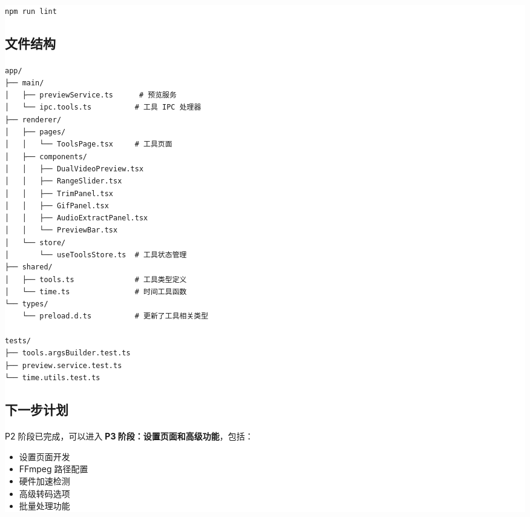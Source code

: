 ```bash
npm run lint
```

## 文件结构

```
app/
├── main/
│   ├── previewService.ts      # 预览服务
│   └── ipc.tools.ts          # 工具 IPC 处理器
├── renderer/
│   ├── pages/
│   │   └── ToolsPage.tsx     # 工具页面
│   ├── components/
│   │   ├── DualVideoPreview.tsx
│   │   ├── RangeSlider.tsx
│   │   ├── TrimPanel.tsx
│   │   ├── GifPanel.tsx
│   │   ├── AudioExtractPanel.tsx
│   │   └── PreviewBar.tsx
│   └── store/
│       └── useToolsStore.ts  # 工具状态管理
├── shared/
│   ├── tools.ts              # 工具类型定义
│   └── time.ts               # 时间工具函数
└── types/
    └── preload.d.ts          # 更新了工具相关类型

tests/
├── tools.argsBuilder.test.ts
├── preview.service.test.ts
└── time.utils.test.ts
```

## 下一步计划

P2 阶段已完成，可以进入 **P3 阶段：设置页面和高级功能**，包括：
- 设置页面开发
- FFmpeg 路径配置
- 硬件加速检测
- 高级转码选项
- 批量处理功能
